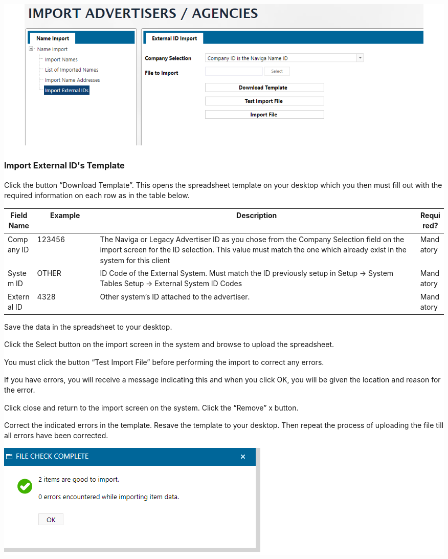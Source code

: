 <figure><img src="../../../../.gitbook/assets/image (387).png" alt=""><figcaption></figcaption></figure>

### Import External ID's Template

Click the button “Download Template”. This opens the spreadsheet template on your desktop which you then must fill out with the required information on each row as in the table below.

<table><thead><tr><th>Field Name</th><th width="109">Example</th><th>Description</th><th>Required?</th></tr></thead><tbody><tr><td>Company ID</td><td>123456</td><td>The Naviga or Legacy Advertiser ID as you chose from the Company Selection field on the import screen for the ID selection. This value must match the one which already exist in the system for this client</td><td>Mandatory</td></tr><tr><td>System ID</td><td>OTHER</td><td>ID Code of the External System. Must match the ID previously setup in Setup -> System Tables Setup -> External System ID Codes</td><td>Mandatory</td></tr><tr><td>External ID</td><td>4328</td><td>Other system’s ID attached to the advertiser.</td><td>Mandatory</td></tr></tbody></table>

Save the data in the spreadsheet to your desktop.

Click the Select button on the import screen in the system and browse to upload the spreadsheet.

You must click the button “Test Import File” before performing the import to correct any errors.

If you have errors, you will receive a message indicating this and when you click OK, you will be given the location and reason for the error.

Click close and return to the import screen on the system. Click the “Remove” x button.

Correct the indicated errors in the template. Resave the template to your desktop. Then repeat the process of uploading the file till all errors have been corrected.

![](<../../../../.gitbook/assets/image (203).png>)
